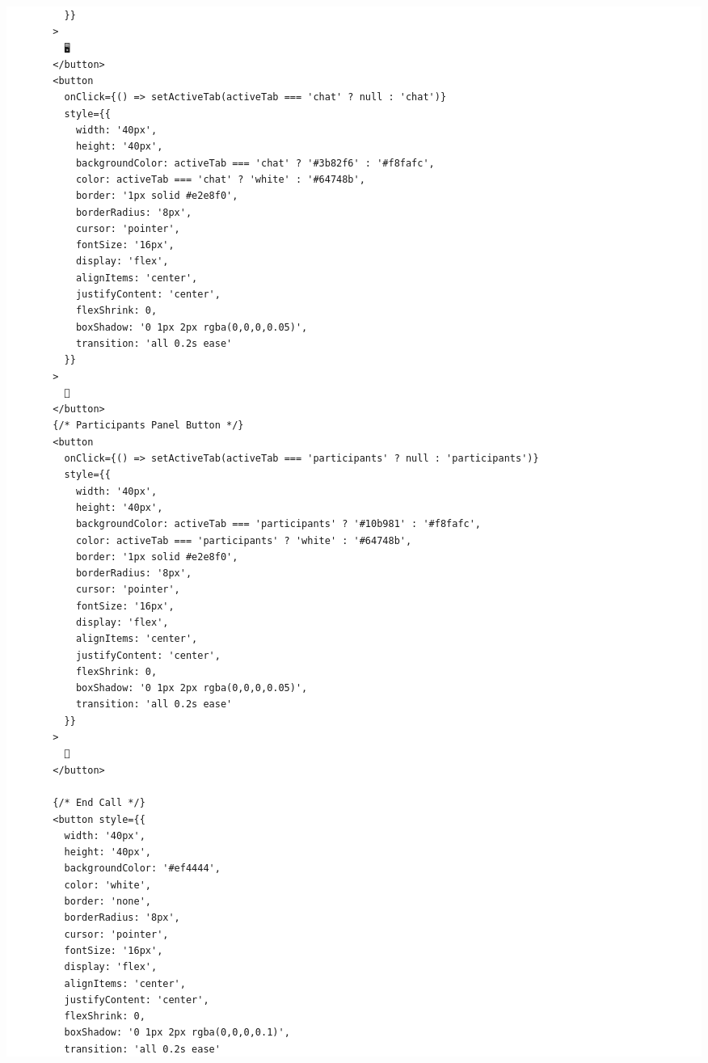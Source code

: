               }}
            >
              🖥️
            </button>
            <button
              onClick={() => setActiveTab(activeTab === 'chat' ? null : 'chat')}
              style={{
                width: '40px',
                height: '40px',
                backgroundColor: activeTab === 'chat' ? '#3b82f6' : '#f8fafc',
                color: activeTab === 'chat' ? 'white' : '#64748b',
                border: '1px solid #e2e8f0',
                borderRadius: '8px',
                cursor: 'pointer',
                fontSize: '16px',
                display: 'flex',
                alignItems: 'center',
                justifyContent: 'center',
                flexShrink: 0,
                boxShadow: '0 1px 2px rgba(0,0,0,0.05)',
                transition: 'all 0.2s ease'
              }}
            >
              💬
            </button>
            {/* Participants Panel Button */}
            <button
              onClick={() => setActiveTab(activeTab === 'participants' ? null : 'participants')}
              style={{
                width: '40px',
                height: '40px',
                backgroundColor: activeTab === 'participants' ? '#10b981' : '#f8fafc',
                color: activeTab === 'participants' ? 'white' : '#64748b',
                border: '1px solid #e2e8f0',
                borderRadius: '8px',
                cursor: 'pointer',
                fontSize: '16px',
                display: 'flex',
                alignItems: 'center',
                justifyContent: 'center',
                flexShrink: 0,
                boxShadow: '0 1px 2px rgba(0,0,0,0.05)',
                transition: 'all 0.2s ease'
              }}
            >
              👥
            </button>

            {/* End Call */}
            <button style={{
              width: '40px',
              height: '40px',
              backgroundColor: '#ef4444',
              color: 'white',
              border: 'none',
              borderRadius: '8px',
              cursor: 'pointer',
              fontSize: '16px',
              display: 'flex',
              alignItems: 'center',
              justifyContent: 'center',
              flexShrink: 0,
              boxShadow: '0 1px 2px rgba(0,0,0,0.1)',
              transition: 'all 0.2s ease'